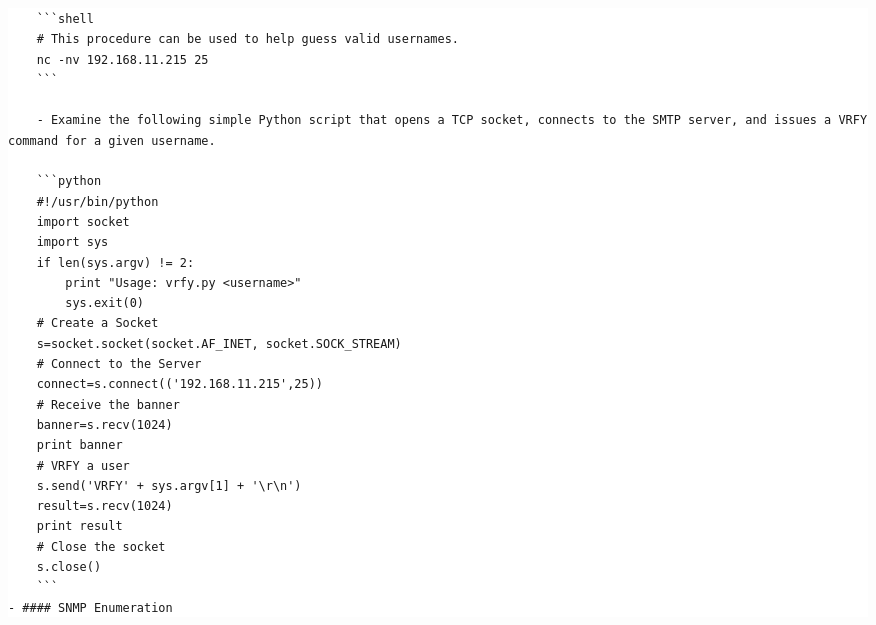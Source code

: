 		```shell
		# This procedure can be used to help guess valid usernames.
		nc -nv 192.168.11.215 25
		```

		- Examine the following simple Python script that opens a TCP socket, connects to the SMTP server, and issues a VRFY command for a given username.

		```python
		#!/usr/bin/python
		import socket
		import sys
		if len(sys.argv) != 2:
			print "Usage: vrfy.py <username>"
			sys.exit(0)
		# Create a Socket
		s=socket.socket(socket.AF_INET, socket.SOCK_STREAM)
		# Connect to the Server
		connect=s.connect(('192.168.11.215',25))
		# Receive the banner
		banner=s.recv(1024)
		print banner
		# VRFY a user
		s.send('VRFY' + sys.argv[1] + '\r\n')
		result=s.recv(1024)
		print result
		# Close the socket
		s.close()
		```
	- #### SNMP Enumeration
	
		
